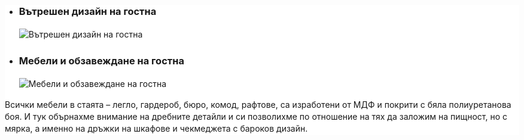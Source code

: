 -   ### Вътрешен дизайн на **гостна**
    ![Вътрешен дизайн на гостна](актуални-интериорни-решения-за-апартамент-в-бяло-черно-и-кафяво/вътрешен-дизайн-на-гостна.jpg)
-   ### Мебели и обзавеждане на **гостна**
    ![Мебели и обзавеждане на гостна](актуални-интериорни-решения-за-апартамент-в-бяло-черно-и-кафяво/мебели-и-обзавеждане-на-гостна.jpg)

Всички мебели в стаята – легло, гардероб, бюро, комод, рафтове, са изработени от МДФ и покрити с бяла полиуретанова боя. И тук обърнахме внимание на дребните детайли и си позволихме по отношение на тях да заложим на пищност, но с мярка, а именно на дръжки на шкафове и чекмеджета с бароков дизайн. 